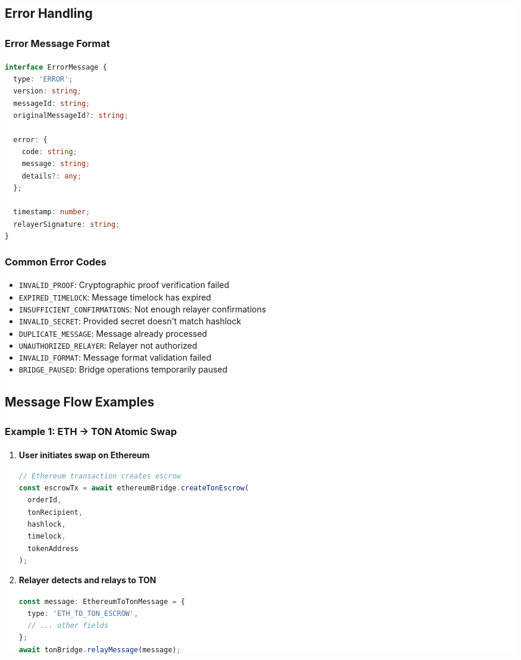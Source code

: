## Error Handling

### Error Message Format

```typescript
interface ErrorMessage {
  type: 'ERROR';
  version: string;
  messageId: string;
  originalMessageId?: string;
  
  error: {
    code: string;
    message: string;
    details?: any;
  };
  
  timestamp: number;
  relayerSignature: string;
}
```

### Common Error Codes

- `INVALID_PROOF`: Cryptographic proof verification failed
- `EXPIRED_TIMELOCK`: Message timelock has expired
- `INSUFFICIENT_CONFIRMATIONS`: Not enough relayer confirmations
- `INVALID_SECRET`: Provided secret doesn't match hashlock
- `DUPLICATE_MESSAGE`: Message already processed
- `UNAUTHORIZED_RELAYER`: Relayer not authorized
- `INVALID_FORMAT`: Message format validation failed
- `BRIDGE_PAUSED`: Bridge operations temporarily paused

## Message Flow Examples

### Example 1: ETH → TON Atomic Swap

1. **User initiates swap on Ethereum**
   ```typescript
   // Ethereum transaction creates escrow
   const escrowTx = await ethereumBridge.createTonEscrow(
     orderId,
     tonRecipient,
     hashlock,
     timelock,
     tokenAddress
   );
   ```

2. **Relayer detects and relays to TON**
   ```typescript
   const message: EthereumToTonMessage = {
     type: 'ETH_TO_TON_ESCROW',
     // ... other fields
   };
   await tonBridge.relayMessage(message);
   ```
